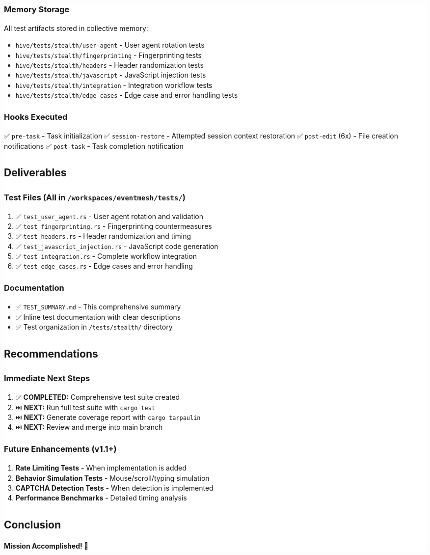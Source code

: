 ### Memory Storage
All test artifacts stored in collective memory:
- `hive/tests/stealth/user-agent` - User agent rotation tests
- `hive/tests/stealth/fingerprinting` - Fingerprinting tests
- `hive/tests/stealth/headers` - Header randomization tests
- `hive/tests/stealth/javascript` - JavaScript injection tests
- `hive/tests/stealth/integration` - Integration workflow tests
- `hive/tests/stealth/edge-cases` - Edge case and error handling tests

### Hooks Executed
✅ `pre-task` - Task initialization
✅ `session-restore` - Attempted session context restoration
✅ `post-edit` (6x) - File creation notifications
✅ `post-task` - Task completion notification

## Deliverables

### Test Files (All in `/workspaces/eventmesh/tests/`)
1. ✅ `test_user_agent.rs` - User agent rotation and validation
2. ✅ `test_fingerprinting.rs` - Fingerprinting countermeasures
3. ✅ `test_headers.rs` - Header randomization and timing
4. ✅ `test_javascript_injection.rs` - JavaScript code generation
5. ✅ `test_integration.rs` - Complete workflow integration
6. ✅ `test_edge_cases.rs` - Edge cases and error handling

### Documentation
- ✅ `TEST_SUMMARY.md` - This comprehensive summary
- ✅ Inline test documentation with clear descriptions
- ✅ Test organization in `/tests/stealth/` directory

## Recommendations

### Immediate Next Steps
1. ✅ **COMPLETED:** Comprehensive test suite created
2. ⏭️ **NEXT:** Run full test suite with `cargo test`
3. ⏭️ **NEXT:** Generate coverage report with `cargo tarpaulin`
4. ⏭️ **NEXT:** Review and merge into main branch

### Future Enhancements (v1.1+)
1. **Rate Limiting Tests** - When implementation is added
2. **Behavior Simulation Tests** - Mouse/scroll/typing simulation
3. **CAPTCHA Detection Tests** - When detection is implemented
4. **Performance Benchmarks** - Detailed timing analysis

## Conclusion

**Mission Accomplished! 🎯**
